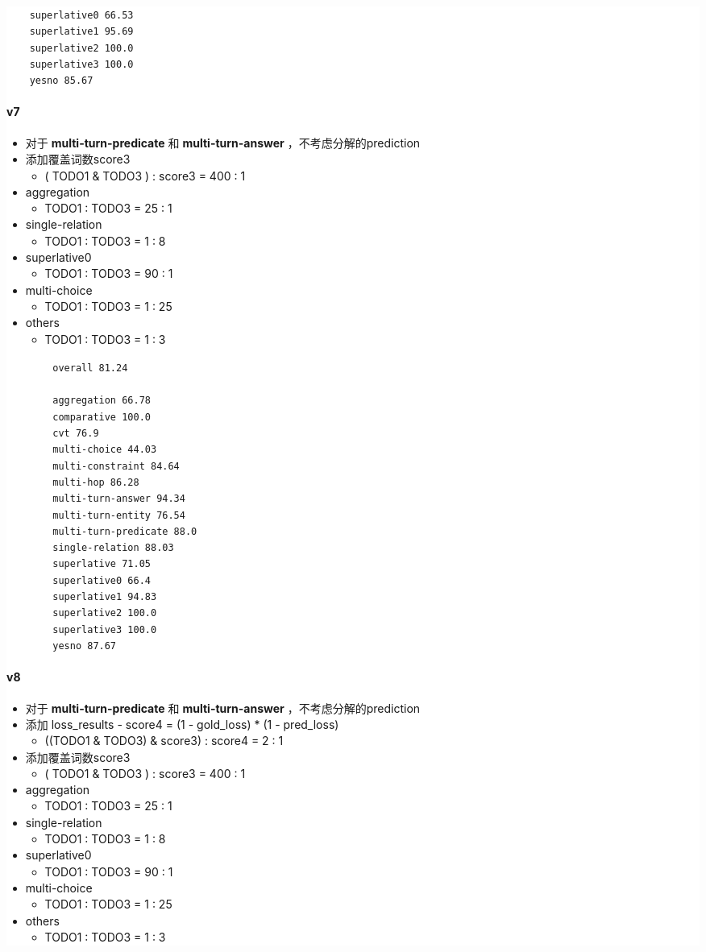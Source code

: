 ```
    superlative0 66.53
    superlative1 95.69
    superlative2 100.0
    superlative3 100.0
    yesno 85.67
```

#### v7
* 对于 **multi-turn-predicate** 和 **multi-turn-answer** ，不考虑分解的prediction
* 添加覆盖词数score3
    * ( TODO1 & TODO3 ) : score3 = 400 : 1
* aggregation
    * TODO1 : TODO3 = 25 : 1
* single-relation
    * TODO1 : TODO3 = 1 : 8
* superlative0
    * TODO1 : TODO3 = 90 : 1
* multi-choice
    * TODO1 : TODO3 = 1 : 25
* others
    * TODO1 : TODO3 = 1 : 3

```
        overall 81.24

        aggregation 66.78
        comparative 100.0
        cvt 76.9
        multi-choice 44.03
        multi-constraint 84.64
        multi-hop 86.28
        multi-turn-answer 94.34
        multi-turn-entity 76.54
        multi-turn-predicate 88.0
        single-relation 88.03
        superlative 71.05
        superlative0 66.4
        superlative1 94.83
        superlative2 100.0
        superlative3 100.0
        yesno 87.67
```

#### v8
* 对于 **multi-turn-predicate** 和 **multi-turn-answer** ，不考虑分解的prediction
* 添加 loss_results - score4 = (1 - gold_loss) * (1 - pred_loss)
    * ((TODO1 & TODO3) & score3) : score4 = 2 : 1
* 添加覆盖词数score3
    * ( TODO1 & TODO3 ) : score3 = 400 : 1
* aggregation
    * TODO1 : TODO3 = 25 : 1
* single-relation
    * TODO1 : TODO3 = 1 : 8
* superlative0
    * TODO1 : TODO3 = 90 : 1
* multi-choice
    * TODO1 : TODO3 = 1 : 25
* others
    * TODO1 : TODO3 = 1 : 3
